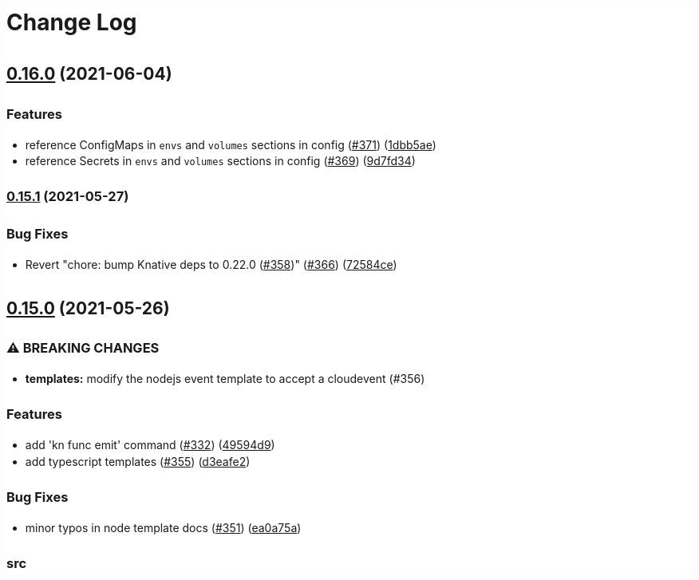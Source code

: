 # Change Log

<a name="unreleased"></a>
## [0.16.0](https://www.github.com/boson-project/func/compare/v0.15.1...v0.16.0) (2021-06-04)


### Features

* reference ConfigMaps in `envs` and `volumes` sections in config ([#371](https://www.github.com/boson-project/func/issues/371)) ([1dbb5ae](https://www.github.com/boson-project/func/commit/1dbb5aecbf73cd77a648eaff5e52c1c3ce282a67))
* reference Secrets in `envs` and `volumes` sections in config ([#369](https://www.github.com/boson-project/func/issues/369)) ([9d7fd34](https://www.github.com/boson-project/func/commit/9d7fd346495b119e895747d747c1c0a5bacb988e))

### [0.15.1](https://www.github.com/boson-project/func/compare/v0.15.0...v0.15.1) (2021-05-27)


### Bug Fixes

* Revert "chore: bump Knative deps to 0.22.0 ([#358](https://www.github.com/boson-project/func/issues/358))" ([#366](https://www.github.com/boson-project/func/issues/366)) ([72584ce](https://www.github.com/boson-project/func/commit/72584ced0dc3af86852f56ce36171ba567481b41))

## [0.15.0](https://www.github.com/boson-project/func/compare/v0.14.0...v0.15.0) (2021-05-26)


### ⚠ BREAKING CHANGES

* **templates:** modify the nodejs event template to accept a cloudevent (#356)

### Features

* add 'kn func emit' command ([#332](https://www.github.com/boson-project/func/issues/332)) ([49594d9](https://www.github.com/boson-project/func/commit/49594d976627c593ff18e42086199225ddcf5130))
* add typescript templates ([#355](https://www.github.com/boson-project/func/issues/355)) ([d3eafe2](https://www.github.com/boson-project/func/commit/d3eafe2a8451ebc28124b913f03c12e9359d5e30))


### Bug Fixes

* minor typos in node template docs ([#351](https://www.github.com/boson-project/func/issues/351)) ([ea0a75a](https://www.github.com/boson-project/func/commit/ea0a75a7ccb6d00b8c859ff4cd311ad33fb8dbc3))


### src
